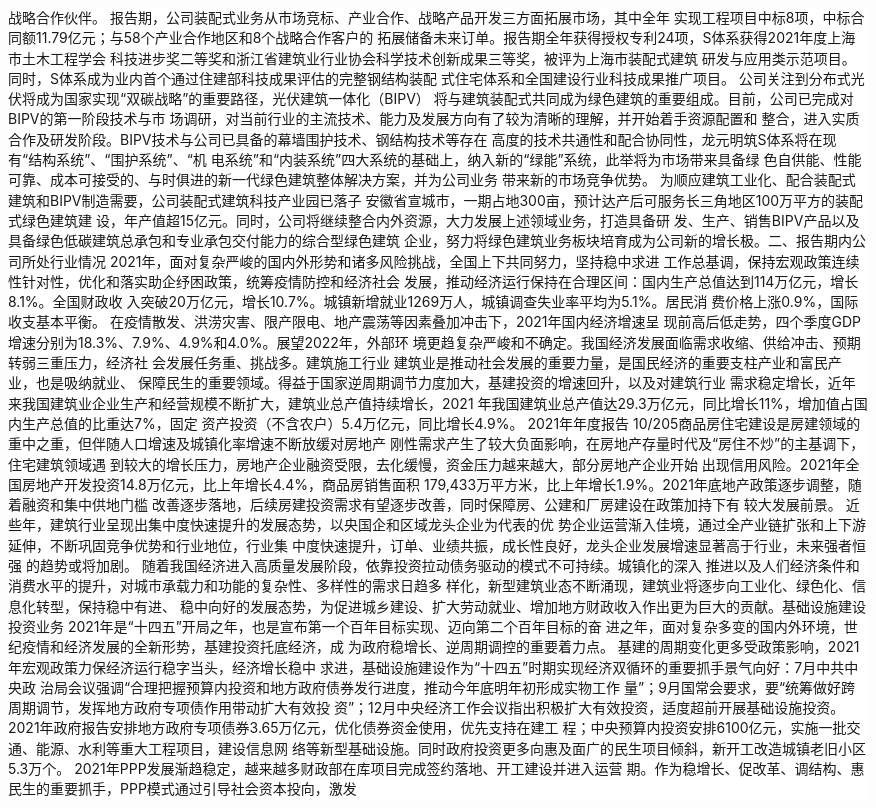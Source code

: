 战略合作伙伴。
报告期，公司装配式业务从市场竞标、产业合作、战略产品开发三方面拓展市场，其中全年
实现工程项目中标8项，中标合同额11.79亿元；与58个产业合作地区和8个战略合作客户的
拓展储备未来订单。报告期全年获得授权专利24项，S体系获得2021年度上海市土木工程学会
科技进步奖二等奖和浙江省建筑业行业协会科学技术创新成果三等奖，被评为上海市装配式建筑
研发与应用类示范项目。同时，S体系成为业内首个通过住建部科技成果评估的完整钢结构装配
式住宅体系和全国建设行业科技成果推广项目。
公司关注到分布式光伏将成为国家实现“双碳战略”的重要路径，光伏建筑一体化（BIPV）
将与建筑装配式共同成为绿色建筑的重要组成。目前，公司已完成对BIPV的第一阶段技术与市
场调研，对当前行业的主流技术、能力及发展方向有了较为清晰的理解，并开始着手资源配置和
整合，进入实质合作及研发阶段。BIPV技术与公司已具备的幕墙围护技术、钢结构技术等存在
高度的技术共通性和配合协同性，龙元明筑S体系将在现有“结构系统”、“围护系统”、“机
电系统”和“内装系统”四大系统的基础上，纳入新的“绿能”系统，此举将为市场带来具备绿
色自供能、性能可靠、成本可接受的、与时俱进的新一代绿色建筑整体解决方案，并为公司业务
带来新的市场竞争优势。
为顺应建筑工业化、配合装配式建筑和BIPV制造需要，公司装配式建筑科技产业园已落子
安徽省宣城市，一期占地300亩，预计达产后可服务长三角地区100万平方的装配式绿色建筑建
设，年产值超15亿元。同时，公司将继续整合内外资源，大力发展上述领域业务，打造具备研
发、生产、销售BIPV产品以及具备绿色低碳建筑总承包和专业承包交付能力的综合型绿色建筑
企业，努力将绿色建筑业务板块培育成为公司新的增长极。二、报告期内公司所处行业情况
2021年，面对复杂严峻的国内外形势和诸多风险挑战，全国上下共同努力，坚持稳中求进
工作总基调，保持宏观政策连续性针对性，优化和落实助企纾困政策，统筹疫情防控和经济社会
发展，推动经济运行保持在合理区间：国内生产总值达到114万亿元，增长8.1%。全国财政收
入突破20万亿元，增长10.7%。城镇新增就业1269万人，城镇调查失业率平均为5.1%。居民消
费价格上涨0.9%，国际收支基本平衡。
在疫情散发、洪涝灾害、限产限电、地产震荡等因素叠加冲击下，2021年国内经济增速呈
现前高后低走势，四个季度GDP增速分别为18.3%、7.9%、4.9%和4.0%。展望2022年，外部环
境更趋复杂严峻和不确定。我国经济发展面临需求收缩、供给冲击、预期转弱三重压力，经济社
会发展任务重、挑战多。建筑施工行业
建筑业是推动社会发展的重要力量，是国民经济的重要支柱产业和富民产业，也是吸纳就业、
保障民生的重要领域。得益于国家逆周期调节力度加大，基建投资的增速回升，以及对建筑行业
需求稳定增长，近年来我国建筑业企业生产和经营规模不断扩大，建筑业总产值持续增长，2021
年我国建筑业总产值达29.3万亿元，同比增长11%，增加值占国内生产总值的比重达7%，固定
资产投资（不含农户）5.4万亿元，同比增长4.9%。
2021年年度报告
10/205商品房住宅建设是房建领域的重中之重，但伴随人口增速及城镇化率增速不断放缓对房地产
刚性需求产生了较大负面影响，在房地产存量时代及“房住不炒”的主基调下，住宅建筑领域遇
到较大的增长压力，房地产企业融资受限，去化缓慢，资金压力越来越大，部分房地产企业开始
出现信用风险。2021年全国房地产开发投资14.8万亿元，比上年增长4.4%，商品房销售面积
179,433万平方米，比上年增长1.9%。2021年底地产政策逐步调整，随着融资和集中供地门槛
改善逐步落地，后续房建投资需求有望逐步改善，同时保障房、公建和厂房建设在政策加持下有
较大发展前景。
近些年，建筑行业呈现出集中度快速提升的发展态势，以央国企和区域龙头企业为代表的优
势企业运营渐入佳境，通过全产业链扩张和上下游延伸，不断巩固竞争优势和行业地位，行业集
中度快速提升，订单、业绩共振，成长性良好，龙头企业发展增速显著高于行业，未来强者恒强
的趋势或将加剧。
随着我国经济进入高质量发展阶段，依靠投资拉动债务驱动的模式不可持续。城镇化的深入
推进以及人们经济条件和消费水平的提升，对城市承载力和功能的复杂性、多样性的需求日趋多
样化，新型建筑业态不断涌现，建筑业将逐步向工业化、绿色化、信息化转型，保持稳中有进、
稳中向好的发展态势，为促进城乡建设、扩大劳动就业、增加地方财政收入作出更为巨大的贡献。基础设施建设投资业务
2021年是“十四五”开局之年，也是宣布第一个百年目标实现、迈向第二个百年目标的奋
进之年，面对复杂多变的国内外环境，世纪疫情和经济发展的全新形势，基建投资托底经济，成
为政府稳增长、逆周期调控的重要着力点。
基建的周期变化更多受政策影响，2021年宏观政策力保经济运行稳字当头，经济增长稳中
求进，基础设施建设作为“十四五”时期实现经济双循环的重要抓手景气向好：7月中共中央政
治局会议强调“合理把握预算内投资和地方政府债券发行进度，推动今年底明年初形成实物工作
量”；9月国常会要求，要“统筹做好跨周期调节，发挥地方政府专项债作用带动扩大有效投
资”；12月中央经济工作会议指出积极扩大有效投资，适度超前开展基础设施投资。
2021年政府报告安排地方政府专项债券3.65万亿元，优化债券资金使用，优先支持在建工
程；中央预算内投资安排6100亿元，实施一批交通、能源、水利等重大工程项目，建设信息网
络等新型基础设施。同时政府投资更多向惠及面广的民生项目倾斜，新开工改造城镇老旧小区
5.3万个。
2021年PPP发展渐趋稳定，越来越多财政部在库项目完成签约落地、开工建设并进入运营
期。作为稳增长、促改革、调结构、惠民生的重要抓手，PPP模式通过引导社会资本投向，激发